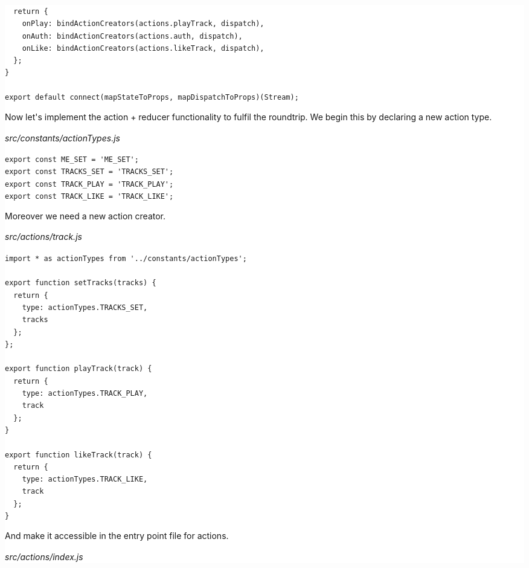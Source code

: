 ```javascript{21}
  return {
    onPlay: bindActionCreators(actions.playTrack, dispatch),
    onAuth: bindActionCreators(actions.auth, dispatch),
    onLike: bindActionCreators(actions.likeTrack, dispatch),
  };
}

export default connect(mapStateToProps, mapDispatchToProps)(Stream);
```

Now let's implement the action + reducer functionality to fulfil the roundtrip. We begin this by declaring a new action type.

*src/constants/actionTypes.js*

```javascript{4}
export const ME_SET = 'ME_SET';
export const TRACKS_SET = 'TRACKS_SET';
export const TRACK_PLAY = 'TRACK_PLAY';
export const TRACK_LIKE = 'TRACK_LIKE';
```

Moreover we need a new action creator.

*src/actions/track.js*

```javascript{17,18,19,20,21,22}
import * as actionTypes from '../constants/actionTypes';

export function setTracks(tracks) {
  return {
    type: actionTypes.TRACKS_SET,
    tracks
  };
};

export function playTrack(track) {
  return {
    type: actionTypes.TRACK_PLAY,
    track
  };
}

export function likeTrack(track) {
  return {
    type: actionTypes.TRACK_LIKE,
    track
  };
}
```

And make it accessible in the entry point file for actions.

*src/actions/index.js*

